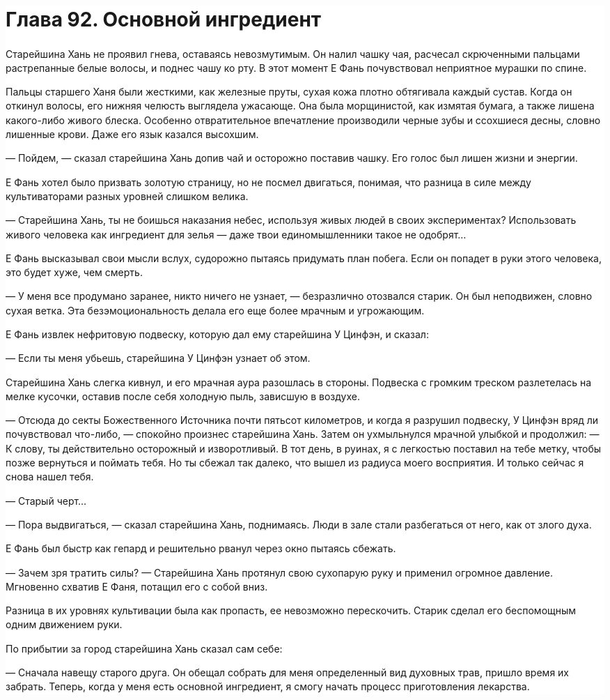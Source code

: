 # Глава 92. Основной ингредиент


Старейшина Хань не проявил гнева, оставаясь невозмутимым. Он налил чашку чая, расчесал скрюченными пальцами растрепанные белые волосы, и поднес чашу ко рту. В этот момент Е Фань почувствовал неприятное мурашки по спине.

Пальцы старшего Ханя были жесткими, как железные пруты, сухая кожа плотно обтягивала каждый сустав. Когда он откинул волосы, его нижняя челюсть выглядела ужасающе. Она была морщинистой, как измятая бумага, а также лишена какого-либо живого блеска. Особенно отвратительное впечатление производили черные зубы и ссохшиеся десны, словно лишенные крови. Даже его язык казался высохшим.

— Пойдем, — сказал старейшина Хань допив чай и осторожно поставив чашку. Его голос был лишен жизни и энергии.

Е Фань хотел было призвать золотую страницу, но не посмел двигаться, понимая, что разница в силе между культиваторами разных уровней слишком велика.

— Старейшина Хань, ты не боишься наказания небес, используя живых людей в своих экспериментах? Использовать живого человека как ингредиент для зелья — даже твои единомышленники такое не одобрят…

Е Фань высказывал свои мысли вслух, судорожно пытаясь придумать план побега. Если он попадет в руки этого человека, это будет хуже, чем смерть.

— У меня все продумано заранее, никто ничего не узнает, — безразлично отозвался старик. Он был неподвижен, словно сухая ветка. Эта безэмоциональность делала его еще более мрачным и угрожающим.

Е Фань извлек нефритовую подвеску, которую дал ему старейшина У Цинфэн, и сказал:

— Если ты меня убьешь, старейшина У Цинфэн узнает об этом.

Старейшина Хань слегка кивнул, и его мрачная аура разошлась в стороны. Подвеска с громким треском разлетелась на мелке кусочки, оставив после себя холодную пыль, зависшую в воздухе.

— Отсюда до секты Божественного Источника почти пятьсот километров, и когда я разрушил подвеску, У Цинфэн вряд ли почувствовал что-либо, — спокойно произнес старейшина Хань. Затем он ухмыльнулся мрачной улыбкой и продолжил: — К слову, ты действительно осторожный и изворотливый. В тот день, в руинах, я с легкостью поставил на тебе метку, чтобы позже вернуться и поймать тебя. Но ты сбежал так далеко, что вышел из радиуса моего восприятия. И только сейчас я снова нашел тебя.

— Старый черт…

— Пора выдвигаться, — сказал старейшина Хань, поднимаясь. Люди в зале стали разбегаться от него, как от злого духа.

Е Фань был быстр как гепард и решительно рванул через окно пытаясь сбежать.

— Зачем зря тратить силы? — Старейшина Хань протянул свою сухопарую руку и применил огромное давление. Мгновенно схватив Е Фаня, потащил его с собой вниз.

Разница в их уровнях культивации была как пропасть, ее невозможно перескочить. Старик сделал его беспомощным одним движением руки.

По прибытии за город старейшина Хань сказал сам себе:

— Сначала навещу старого друга. Он обещал собрать для меня определенный вид духовных трав, пришло время их забрать. Теперь, когда у меня есть основной ингредиент, я смогу начать процесс приготовления лекарства.
